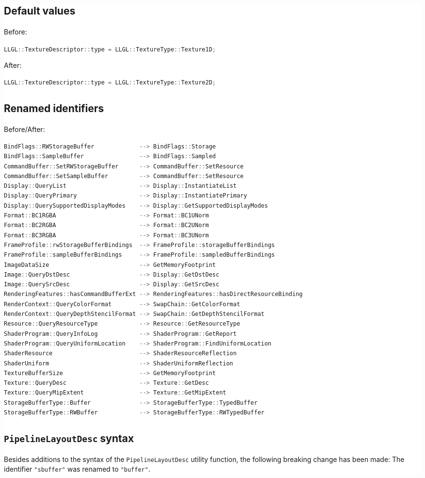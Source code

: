
## Default values

Before:
```cpp
LLGL::TextureDescriptor::type = LLGL::TextureType::Texture1D;
```

After:
```cpp
LLGL::TextureDescriptor::type = LLGL::TextureType::Texture2D;
```

## Renamed identifiers

Before/After:
```cpp
BindFlags::RWStorageBuffer             --> BindFlags::Storage
BindFlags::SampleBuffer                --> BindFlags::Sampled
CommandBuffer::SetRWStorageBuffer      --> CommandBuffer::SetResource
CommandBuffer::SetSampleBuffer         --> CommandBuffer::SetResource
Display::QueryList                     --> Display::InstantiateList
Display::QueryPrimary                  --> Display::InstantiatePrimary
Display::QuerySupportedDisplayModes    --> Display::GetSupportedDisplayModes
Format::BC1RGBA                        --> Format::BC1UNorm
Format::BC2RGBA                        --> Format::BC2UNorm
Format::BC3RGBA                        --> Format::BC3UNorm
FrameProfile::rwStorageBufferBindings  --> FrameProfile::storageBufferBindings
FrameProfile::sampleBufferBindings     --> FrameProfile::sampledBufferBindings
ImageDataSize                          --> GetMemoryFootprint
Image::QueryDstDesc                    --> Display::GetDstDesc
Image::QuerySrcDesc                    --> Display::GetSrcDesc
RenderingFeatures::hasCommandBufferExt --> RenderingFeatures::hasDirectResourceBinding
RenderContext::QueryColorFormat        --> SwapChain::GetColorFormat
RenderContext::QueryDepthStencilFormat --> SwapChain::GetDepthStencilFormat
Resource::QueryResourceType            --> Resource::GetResourceType
ShaderProgram::QueryInfoLog            --> ShaderProgram::GetReport
ShaderProgram::QueryUniformLocation    --> ShaderProgram::FindUniformLocation
ShaderResource                         --> ShaderResourceReflection
ShaderUniform                          --> ShaderUniformReflection
TextureBufferSize                      --> GetMemoryFootprint
Texture::QueryDesc                     --> Texture::GetDesc
Texture::QueryMipExtent                --> Texture::GetMipExtent
StorageBufferType::Buffer              --> StorageBufferType::TypedBuffer
StorageBufferType::RWBuffer            --> StorageBufferType::RWTypedBuffer
```


## `PipelineLayoutDesc` syntax

Besides additions to the syntax of the `PipelineLayoutDesc` utility function, the following breaking change has been made:
The identifier `"sbuffer"` was renamed to `"buffer"`.
